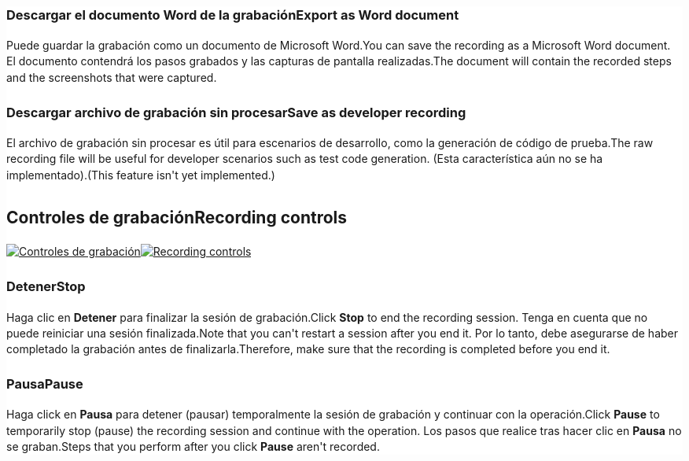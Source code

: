 ### <a name="export-as-word-document"></a><span data-ttu-id="8729e-148">Descargar el documento Word de la grabación</span><span class="sxs-lookup"><span data-stu-id="8729e-148">Export as Word document</span></span>

<span data-ttu-id="8729e-149">Puede guardar la grabación como un documento de Microsoft Word.</span><span class="sxs-lookup"><span data-stu-id="8729e-149">You can save the recording as a Microsoft Word document.</span></span> <span data-ttu-id="8729e-150">El documento contendrá los pasos grabados y las capturas de pantalla realizadas.</span><span class="sxs-lookup"><span data-stu-id="8729e-150">The document will contain the recorded steps and the screenshots that were captured.</span></span>

### <a name="save-as-developer-recording"></a><span data-ttu-id="8729e-151">Descargar archivo de grabación sin procesar</span><span class="sxs-lookup"><span data-stu-id="8729e-151">Save as developer recording</span></span>

<span data-ttu-id="8729e-152">El archivo de grabación sin procesar es útil para escenarios de desarrollo, como la generación de código de prueba.</span><span class="sxs-lookup"><span data-stu-id="8729e-152">The raw recording file will be useful for developer scenarios such as test code generation.</span></span> <span data-ttu-id="8729e-153">(Esta característica aún no se ha implementado).</span><span class="sxs-lookup"><span data-stu-id="8729e-153">(This feature isn't yet implemented.)</span></span>

## <a name="recording-controls"></a><span data-ttu-id="8729e-154">Controles de grabación</span><span class="sxs-lookup"><span data-stu-id="8729e-154">Recording controls</span></span>

<span data-ttu-id="8729e-155">[![Controles de grabación](./media/controls.jpg)](./media/controls.jpg)</span><span class="sxs-lookup"><span data-stu-id="8729e-155">[![Recording controls](./media/controls.jpg)](./media/controls.jpg)</span></span>

### <a name="stop"></a><span data-ttu-id="8729e-156">Detener</span><span class="sxs-lookup"><span data-stu-id="8729e-156">Stop</span></span>

<span data-ttu-id="8729e-157">Haga clic en **Detener** para finalizar la sesión de grabación.</span><span class="sxs-lookup"><span data-stu-id="8729e-157">Click **Stop** to end the recording session.</span></span> <span data-ttu-id="8729e-158">Tenga en cuenta que no puede reiniciar una sesión finalizada.</span><span class="sxs-lookup"><span data-stu-id="8729e-158">Note that you can't restart a session after you end it.</span></span> <span data-ttu-id="8729e-159">Por lo tanto, debe asegurarse de haber completado la grabación antes de finalizarla.</span><span class="sxs-lookup"><span data-stu-id="8729e-159">Therefore, make sure that the recording is completed before you end it.</span></span>

### <a name="pause"></a><span data-ttu-id="8729e-160">Pausa</span><span class="sxs-lookup"><span data-stu-id="8729e-160">Pause</span></span>

<span data-ttu-id="8729e-161">Haga click en **Pausa** para detener (pausar) temporalmente la sesión de grabación y continuar con la operación.</span><span class="sxs-lookup"><span data-stu-id="8729e-161">Click **Pause** to temporarily stop (pause) the recording session and continue with the operation.</span></span> <span data-ttu-id="8729e-162">Los pasos que realice tras hacer clic en **Pausa** no se graban.</span><span class="sxs-lookup"><span data-stu-id="8729e-162">Steps that you perform after you click **Pause** aren't recorded.</span></span>
